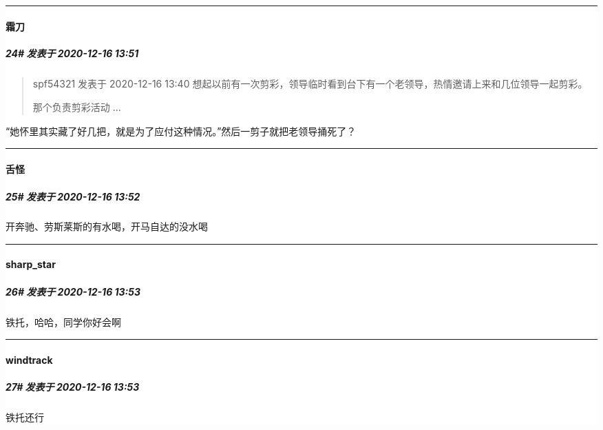 

*****

####  霜刀  
##### 24#       发表于 2020-12-16 13:51



<blockquote>spf54321 发表于 2020-12-16 13:40
想起以前有一次剪彩，领导临时看到台下有一个老领导，热情邀请上来和几位领导一起剪彩。


那个负责剪彩活动 ...</blockquote>
“她怀里其实藏了好几把，就是为了应付这种情况。”然后一剪子就把老领导捅死了？







*****

####  舌怪  
##### 25#       发表于 2020-12-16 13:52




开奔驰、劳斯莱斯的有水喝，开马自达的没水喝







*****

####  sharp_star  
##### 26#       发表于 2020-12-16 13:53




铁托，哈哈，同学你好会啊







*****

####  windtrack  
##### 27#       发表于 2020-12-16 13:53




铁托还行







